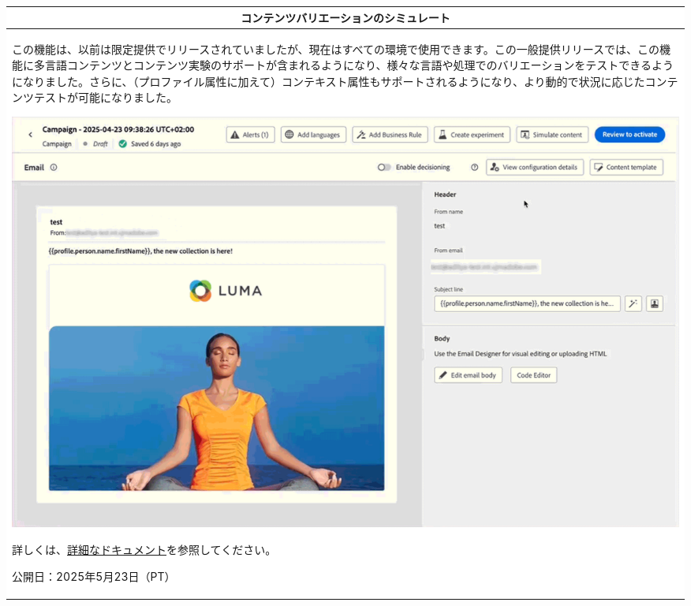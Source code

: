 </td>
</tr>
</tbody>
</table>

<table>
<thead>
<tr>
<th><strong>コンテンツバリエーションのシミュレート</strong><br/></th>
</tr>
</thead>
<tbody>
<tr>
<td>

<p>この機能は、以前は限定提供でリリースされていましたが、現在はすべての環境で使用できます。この一般提供リリースでは、この機能に多言語コンテンツとコンテンツ実験のサポートが含まれるようになり、様々な言語や処理でのバリエーションをテストできるようになりました。さらに、（プロファイル属性に加えて）コンテキスト属性もサポートされるようになり、より動的で状況に応じたコンテンツテストが可能になりました。</p>
<img src="assets/do-not-localize/variants.gif">
<p>詳しくは、<a href="../test-approve/simulate-sample-input.md">詳細なドキュメント</a>を参照してください。</p>
<p>公開日：2025年5月23日（PT）</p>
</td>
</tr>
</tbody>
</table>
